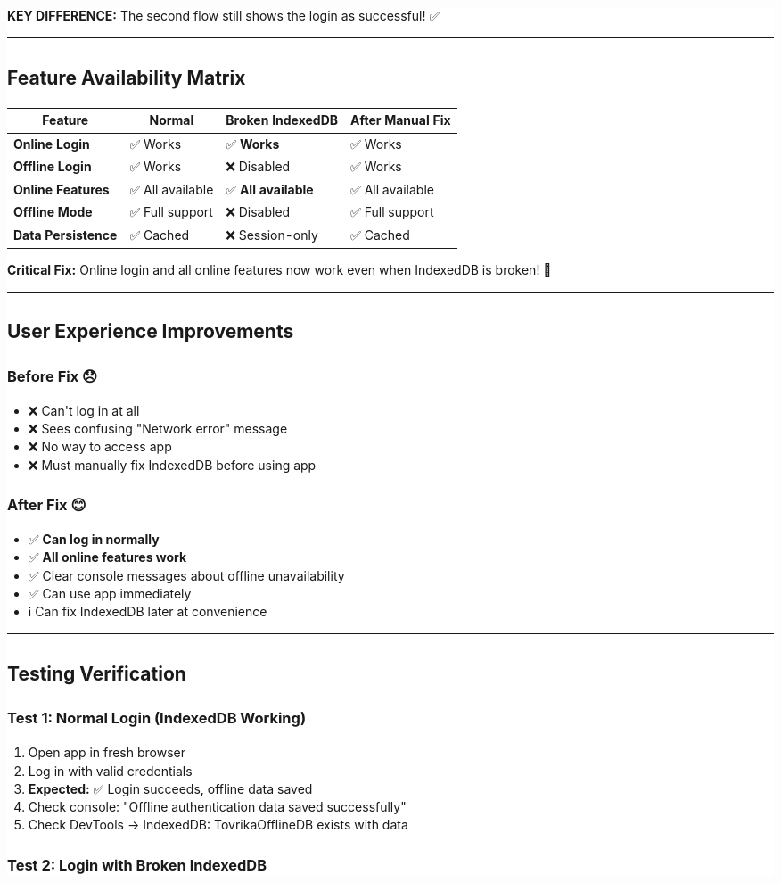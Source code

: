 **KEY DIFFERENCE:** The second flow still shows the login as successful! ✅

---

## Feature Availability Matrix

| Feature | Normal | Broken IndexedDB | After Manual Fix |
|---------|--------|------------------|------------------|
| **Online Login** | ✅ Works | ✅ **Works** | ✅ Works |
| **Offline Login** | ✅ Works | ❌ Disabled | ✅ Works |
| **Online Features** | ✅ All available | ✅ **All available** | ✅ All available |
| **Offline Mode** | ✅ Full support | ❌ Disabled | ✅ Full support |
| **Data Persistence** | ✅ Cached | ❌ Session-only | ✅ Cached |

**Critical Fix:** Online login and all online features now work even when IndexedDB is broken! 🎉

---

## User Experience Improvements

### **Before Fix** 😞

- ❌ Can't log in at all
- ❌ Sees confusing "Network error" message
- ❌ No way to access app
- ❌ Must manually fix IndexedDB before using app

### **After Fix** 😊

- ✅ **Can log in normally**
- ✅ **All online features work**
- ✅ Clear console messages about offline unavailability
- ✅ Can use app immediately
- ℹ️ Can fix IndexedDB later at convenience

---

## Testing Verification

### **Test 1: Normal Login (IndexedDB Working)**

1. Open app in fresh browser
2. Log in with valid credentials
3. **Expected:** ✅ Login succeeds, offline data saved
4. Check console: "Offline authentication data saved successfully"
5. Check DevTools → IndexedDB: TovrikaOfflineDB exists with data

### **Test 2: Login with Broken IndexedDB**

